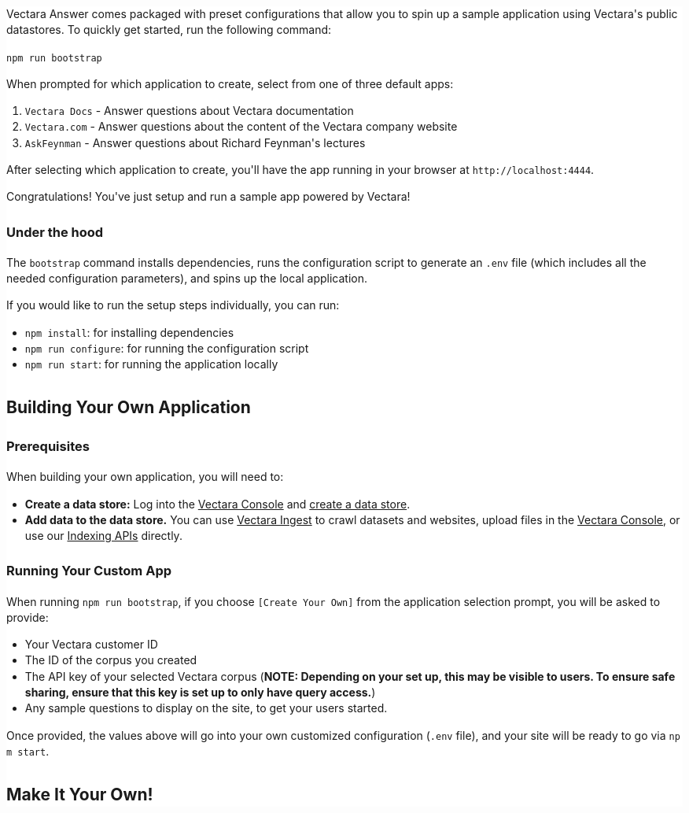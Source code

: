 Vectara Answer comes packaged with preset configurations that allow you to spin up a sample application using Vectara's public datastores. To quickly get started, run the following command:

`npm run bootstrap`

When prompted for which application to create, select from one of three default apps:

1. `Vectara Docs` - Answer questions about Vectara documentation
2. `Vectara.com` - Answer questions about the content of the Vectara company website
3. `AskFeynman` - Answer questions about Richard Feynman's lectures

After selecting which application to create, you'll have the app running in your browser at `http://localhost:4444`.

Congratulations! You've just setup and run a sample app powered by Vectara!

### Under the hood

The `bootstrap` command installs dependencies, runs the configuration script to generate an `.env` file
(which includes all the needed configuration parameters), and spins up the local application.

If you would like to run the setup steps individually, you can run:

- `npm install`: for installing dependencies
- `npm run configure`: for running the configuration script
- `npm run start`: for running the application locally

## Building Your Own Application

### Prerequisites

When building your own application, you will need to:

- **Create a data store:** Log into the [Vectara Console](https://console.vectara.com/) and [create a data store](https://docs.vectara.com/docs/console-ui/creating-a-corpus).
- **Add data to the data store.** You can use [Vectara Ingest](https://github.com/vectara/vectara-ingest/blob/main/README.md#quickstart) to crawl datasets and websites, upload files in the [Vectara Console](https://console.vectara.com/), or use our [Indexing APIs](https://docs.vectara.com/docs/api-reference/indexing-apis/indexing) directly.

### Running Your Custom App

When running `npm run bootstrap`, if you choose `[Create Your Own]` from the application selection prompt, you will be asked to provide:

- Your Vectara customer ID
- The ID of the corpus you created
- The API key of your selected Vectara corpus (**NOTE: Depending on your set up, this may be visible to users. To ensure safe sharing, ensure that this key is set up to only have query access.**)
- Any sample questions to display on the site, to get your users started.

Once provided, the values above will go into your own customized configuration (`.env` file), and your site will be ready to go via `npm start`.

## Make It Your Own!
